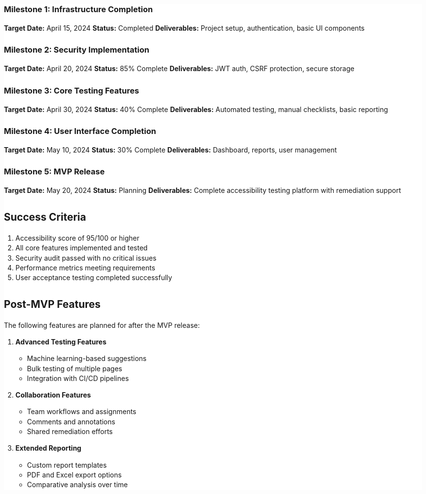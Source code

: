 ### Milestone 1: Infrastructure Completion
**Target Date:** April 15, 2024
**Status:** Completed
**Deliverables:** Project setup, authentication, basic UI components

### Milestone 2: Security Implementation
**Target Date:** April 20, 2024
**Status:** 85% Complete
**Deliverables:** JWT auth, CSRF protection, secure storage

### Milestone 3: Core Testing Features
**Target Date:** April 30, 2024
**Status:** 40% Complete
**Deliverables:** Automated testing, manual checklists, basic reporting

### Milestone 4: User Interface Completion
**Target Date:** May 10, 2024
**Status:** 30% Complete
**Deliverables:** Dashboard, reports, user management

### Milestone 5: MVP Release
**Target Date:** May 20, 2024
**Status:** Planning
**Deliverables:** Complete accessibility testing platform with remediation support

## Success Criteria

1. Accessibility score of 95/100 or higher
2. All core features implemented and tested
3. Security audit passed with no critical issues
4. Performance metrics meeting requirements
5. User acceptance testing completed successfully

## Post-MVP Features

The following features are planned for after the MVP release:

1. **Advanced Testing Features**
   - Machine learning-based suggestions
   - Bulk testing of multiple pages
   - Integration with CI/CD pipelines

2. **Collaboration Features**
   - Team workflows and assignments
   - Comments and annotations
   - Shared remediation efforts

3. **Extended Reporting**
   - Custom report templates
   - PDF and Excel export options
   - Comparative analysis over time
